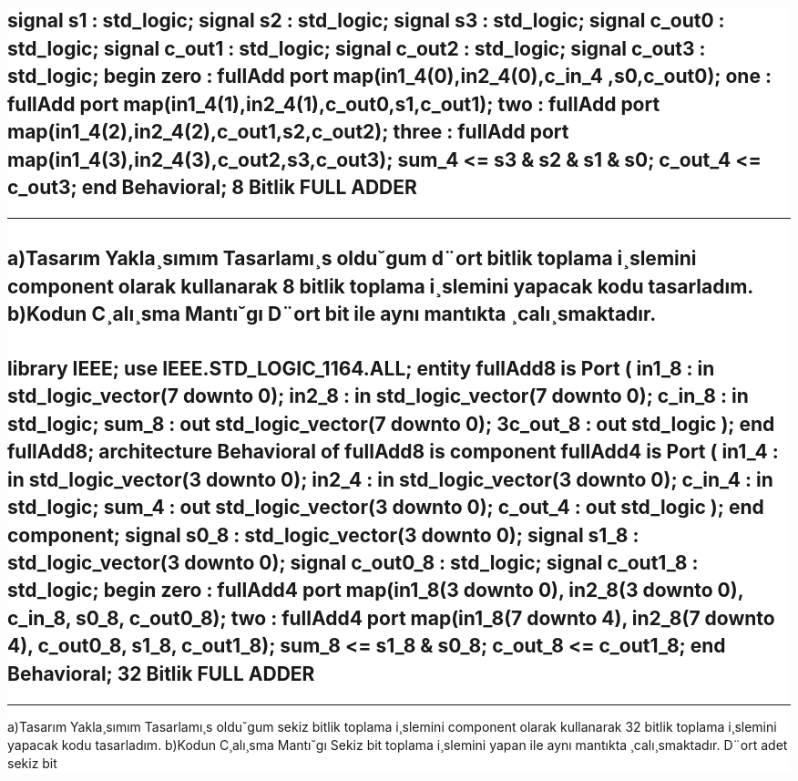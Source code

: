 signal s1 : std_logic;
signal s2 : std_logic;
signal s3 : std_logic;
signal c_out0 : std_logic;
signal c_out1 : std_logic;
signal c_out2 : std_logic;
signal c_out3 : std_logic;
begin
zero : fullAdd port map(in1_4(0),in2_4(0),c_in_4 ,s0,c_out0);
one : fullAdd port map(in1_4(1),in2_4(1),c_out0,s1,c_out1);
two : fullAdd port map(in1_4(2),in2_4(2),c_out1,s2,c_out2);
three : fullAdd port map(in1_4(3),in2_4(3),c_out2,s3,c_out3);
sum_4 <= s3 & s2 & s1 & s0;
c_out_4 <= c_out3;
end Behavioral;
8 Bitlik FULL ADDER
---------------------------------------------------
---------------------------------------------------
a)Tasarım Yakla¸sımım
Tasarlamı¸s oldu˘gum d¨ort bitlik toplama i¸slemini component olarak kullanarak 8 bitlik
toplama i¸slemini yapacak kodu tasarladım.
b)Kodun C¸alı¸sma Mantı˘gı
D¨ort bit ile aynı mantıkta ¸calı¸smaktadır.
---------------------------------------------------
library IEEE;
use IEEE.STD_LOGIC_1164.ALL;
entity fullAdd8 is
Port (
in1_8 : in std_logic_vector(7 downto 0);
in2_8 : in std_logic_vector(7 downto 0);
c_in_8 : in std_logic;
sum_8 : out std_logic_vector(7 downto 0);
3c_out_8 : out std_logic
);
end fullAdd8;
architecture Behavioral of fullAdd8 is
component fullAdd4 is
Port (
in1_4 : in std_logic_vector(3 downto 0);
in2_4 : in std_logic_vector(3 downto 0);
c_in_4 : in std_logic;
sum_4 : out std_logic_vector(3 downto 0);
c_out_4 : out std_logic
);
end component;
signal s0_8 : std_logic_vector(3 downto 0);
signal s1_8 : std_logic_vector(3 downto 0);
signal c_out0_8 : std_logic;
signal c_out1_8 : std_logic;
begin
zero : fullAdd4 port map(in1_8(3 downto 0), in2_8(3 downto 0), c_in_8, s0_8, c_out0_8);
two : fullAdd4 port map(in1_8(7 downto 4), in2_8(7 downto 4), c_out0_8, s1_8, c_out1_8);
sum_8 <= s1_8 & s0_8;
c_out_8 <= c_out1_8;
end Behavioral;
32 Bitlik FULL ADDER
---------------------------------------------------
---------------------------------------------------
a)Tasarım Yakla¸sımım
Tasarlamı¸s oldu˘gum sekiz bitlik toplama i¸slemini component olarak kullanarak 32 bitlik
toplama i¸slemini yapacak kodu tasarladım.
b)Kodun C¸alı¸sma Mantı˘gı
Sekiz bit toplama i¸slemini yapan ile aynı mantıkta ¸calı¸smaktadır. D¨ort adet sekiz bit